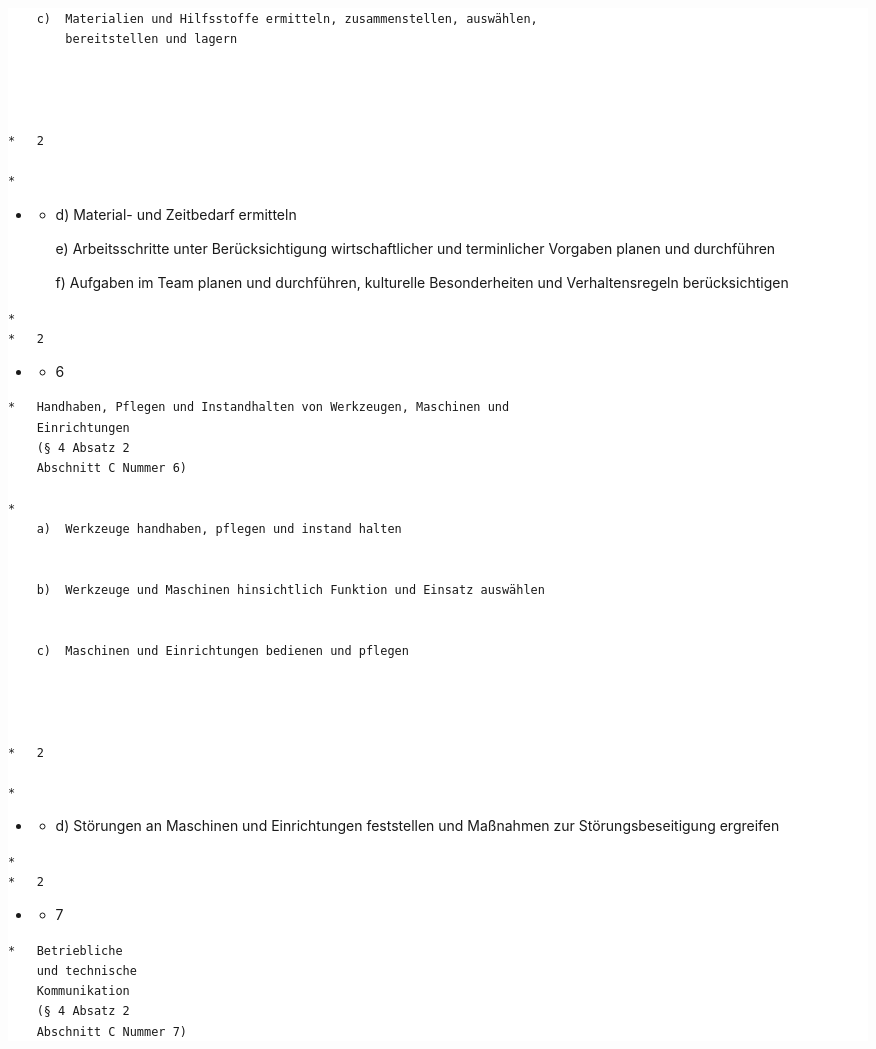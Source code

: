 
        c)  Materialien und Hilfsstoffe ermitteln, zusammenstellen, auswählen,
            bereitstellen und lagern




    *   2

    *

*    *
        d)  Material- und Zeitbedarf ermitteln


        e)  Arbeitsschritte unter Berücksichtigung wirtschaftlicher und
            terminlicher Vorgaben planen und durchführen


        f)  Aufgaben im Team planen und durchführen, kulturelle Besonderheiten und
            Verhaltensregeln berücksichtigen




    *
    *   2


*    *   6

    *   Handhaben, Pflegen und Instandhalten von Werkzeugen, Maschinen und
        Einrichtungen
        (§ 4 Absatz 2
        Abschnitt C Nummer 6)

    *
        a)  Werkzeuge handhaben, pflegen und instand halten


        b)  Werkzeuge und Maschinen hinsichtlich Funktion und Einsatz auswählen


        c)  Maschinen und Einrichtungen bedienen und pflegen




    *   2

    *

*    *
        d)  Störungen an Maschinen und Einrichtungen feststellen und Maßnahmen zur
            Störungsbeseitigung ergreifen




    *
    *   2


*    *   7

    *   Betriebliche
        und technische
        Kommunikation
        (§ 4 Absatz 2
        Abschnitt C Nummer 7)

